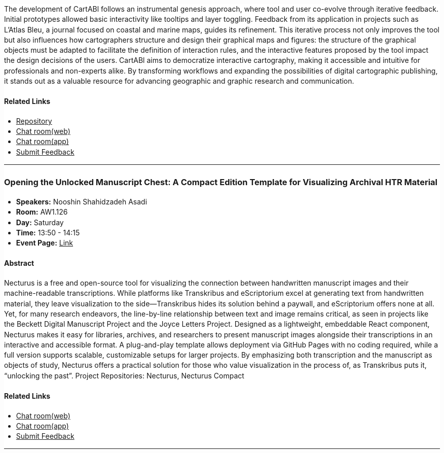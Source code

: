 The development of CartABl follows an instrumental genesis approach, where tool and user co-evolve through iterative feedback. Initial prototypes allowed basic interactivity like tooltips and layer toggling. Feedback from its application in projects such as L’Atlas Bleu, a journal focused on coastal and marine maps, guides its refinement. This iterative process not only improves the tool but also influences how cartographers structure and design their graphical maps and figures: the structure of the graphical objects must be adapted to facilitate the definition of interaction rules, and the interactive features proposed by the tool impact the design decisions of the users.
CartABl aims to democratize interactive cartography, making it accessible and intuitive for professionals and non-experts alike. By transforming workflows and expanding the possibilities of digital cartographic publishing, it stands out as a valuable resource for advancing geographic and graphic research and communication.

#### Related Links

- [Repository](https://gitlab.univ-nantes.fr/igarun/CartABl/)
- [Chat room(web)](https://chat.fosdem.org/#/room/#2025-research:fosdem.org)
- [Chat room(app)](https://matrix.to/#/#2025-research:fosdem.org?web-instance[element.io]=chat.fosdem.org)
- [Submit Feedback](https://pretalx.fosdem.org/fosdem-2025/talk/XZ8F3E/feedback/)

---

### Opening the Unlocked Manuscript Chest: A Compact Edition Template for Visualizing Archival HTR Material

- **Speakers:** Nooshin Shahidzadeh Asadi
- **Room:** AW1.126
- **Day:** Saturday
- **Time:** 13:50 - 14:15
- **Event Page:** [Link](https://fosdem.org/2025/schedule/event/fosdem-2025-6331-opening-the-unlocked-manuscript-chest-a-compact-edition-template-for-visualizing-archival-htr-material/)

#### Abstract

Necturus is a free and open-source tool for visualizing the connection between handwritten manuscript images and their machine-readable transcriptions. While platforms like Transkribus and eScriptorium excel at generating text from handwritten material, they leave visualization to the side—Transkribus hides its solution behind a paywall, and eScriptorium offers none at all. Yet, for many research endeavors, the line-by-line relationship between text and image remains critical, as seen in projects like the Beckett Digital Manuscript Project and the Joyce Letters Project.
Designed as a lightweight, embeddable React component, Necturus makes it easy for libraries, archives, and researchers to present manuscript images alongside their transcriptions in an interactive and accessible format. A plug-and-play template allows deployment via GitHub Pages with no coding required, while a full version supports scalable, customizable setups for larger projects. By emphasizing both transcription and the manuscript as objects of study, Necturus offers a practical solution for those who value visualization in the process of, as Transkribus puts it, “unlocking the past”.
Project Repositories: Necturus, Necturus Compact

#### Related Links

- [Chat room(web)](https://chat.fosdem.org/#/room/#2025-research:fosdem.org)
- [Chat room(app)](https://matrix.to/#/#2025-research:fosdem.org?web-instance[element.io]=chat.fosdem.org)
- [Submit Feedback](https://pretalx.fosdem.org/fosdem-2025/talk/BBVYV8/feedback/)

---